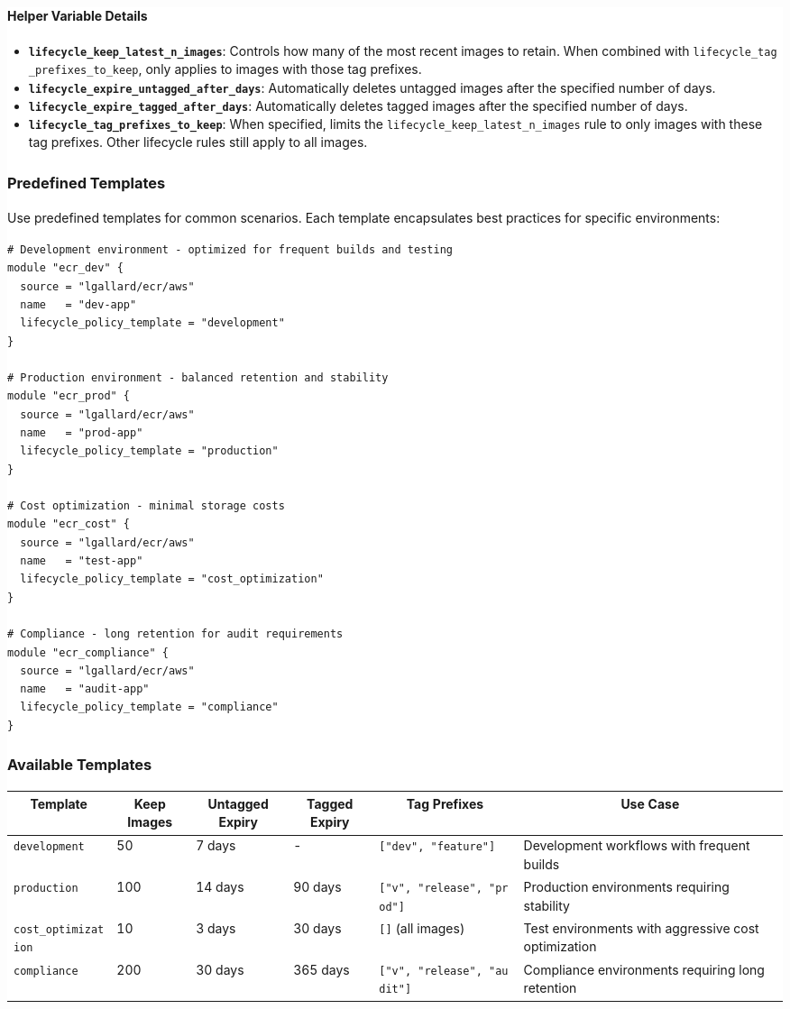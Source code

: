 #### Helper Variable Details

- **`lifecycle_keep_latest_n_images`**: Controls how many of the most recent images to retain. When combined with `lifecycle_tag_prefixes_to_keep`, only applies to images with those tag prefixes.
- **`lifecycle_expire_untagged_after_days`**: Automatically deletes untagged images after the specified number of days.
- **`lifecycle_expire_tagged_after_days`**: Automatically deletes tagged images after the specified number of days.
- **`lifecycle_tag_prefixes_to_keep`**: When specified, limits the `lifecycle_keep_latest_n_images` rule to only images with these tag prefixes. Other lifecycle rules still apply to all images.

### Predefined Templates

Use predefined templates for common scenarios. Each template encapsulates best practices for specific environments:

```hcl
# Development environment - optimized for frequent builds and testing
module "ecr_dev" {
  source = "lgallard/ecr/aws"
  name   = "dev-app"
  lifecycle_policy_template = "development"
}

# Production environment - balanced retention and stability
module "ecr_prod" {
  source = "lgallard/ecr/aws"
  name   = "prod-app"
  lifecycle_policy_template = "production"
}

# Cost optimization - minimal storage costs
module "ecr_cost" {
  source = "lgallard/ecr/aws"
  name   = "test-app"
  lifecycle_policy_template = "cost_optimization"
}

# Compliance - long retention for audit requirements
module "ecr_compliance" {
  source = "lgallard/ecr/aws"
  name   = "audit-app"
  lifecycle_policy_template = "compliance"
}
```

### Available Templates

| Template | Keep Images | Untagged Expiry | Tagged Expiry | Tag Prefixes | Use Case |
|----------|-------------|-----------------|---------------|--------------|----------|
| `development` | 50 | 7 days | - | `["dev", "feature"]` | Development workflows with frequent builds |
| `production` | 100 | 14 days | 90 days | `["v", "release", "prod"]` | Production environments requiring stability |
| `cost_optimization` | 10 | 3 days | 30 days | `[]` (all images) | Test environments with aggressive cost optimization |
| `compliance` | 200 | 30 days | 365 days | `["v", "release", "audit"]` | Compliance environments requiring long retention |
